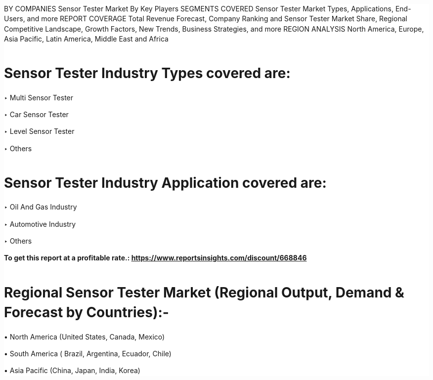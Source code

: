 </tr>
</tr>
<tr>
<td>BY COMPANIES</td>
<td>Sensor Tester Market By Key Players</td>
</tr>
<tr>
<td>SEGMENTS COVERED</td>
<td>Sensor Tester Market Types, Applications, End-Users, and more</td>
</tr>
<tr>
<td>REPORT COVERAGE</td>
<td>Total Revenue Forecast, Company Ranking and Sensor Tester Market Share, Regional Competitive Landscape, Growth Factors, New Trends, Business Strategies, and more</td>
</tr>
<tr>
<td>REGION ANALYSIS</td>
<td>North America, Europe, Asia Pacific, Latin America, Middle East and Africa</td>
</tr>
</table>

# <strong>Sensor Tester Industry Types covered are:</strong>

‣ Multi Sensor Tester

‣ Car Sensor Tester

‣ Level Sensor Tester

‣ Others

# <strong>Sensor Tester Industry Application covered are:</strong>

‣ Oil And Gas Industry

‣ Automotive Industry

‣ Others

<strong>To get this report at a profitable rate.: <a href=https://www.reportsinsights.com/discount/668846>https://www.reportsinsights.com/discount/668846</a></strong>

# <strong>Regional Sensor Tester Market (Regional Output, Demand &amp; Forecast by Countries):-</strong>

• North America (United States, Canada, Mexico)

• South America ( Brazil, Argentina, Ecuador, Chile)

• Asia Pacific (China, Japan, India, Korea)
